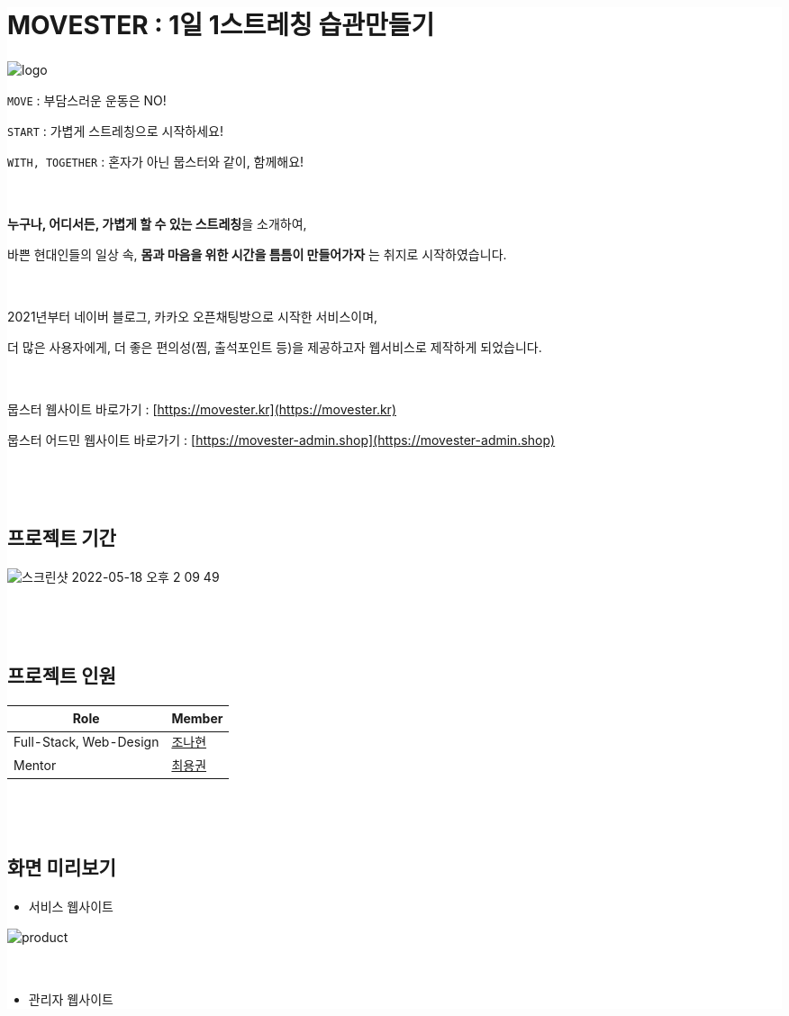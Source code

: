 # MOVESTER : 1일 1스트레칭 습관만들기
![logo](https://user-images.githubusercontent.com/57309520/168982858-45910ef6-e0c3-4e31-b0f8-1ef6e6af88f4.png)


`MOVE` : 부담스러운 운동은 NO! 

`START` : 가볍게 스트레칭으로 시작하세요!

`WITH, TOGETHER` : 혼자가 아닌 뭅스터와 같이, 함께해요!

<br>

**누구나, 어디서든, 가볍게 할 수 있는 스트레칭**을 소개하여, 

바쁜 현대인들의 일상 속, **몸과 마음을 위한 시간을 틈틈이 만들어가자** 는 취지로 시작하였습니다.

<br>

2021년부터 네이버 블로그, 카카오 오픈채팅방으로 시작한 서비스이며,

더 많은 사용자에게, 더 좋은 편의성(찜, 출석포인트 등)을 제공하고자 웹서비스로 제작하게 되었습니다.

<br>

뭅스터 웹사이트 바로가기 : [https://movester.kr](https://movester.kr)

뭅스터 어드민 웹사이트 바로가기 : [https://movester-admin.shop](https://movester-admin.shop)

<br><br>

## 프로젝트 기간

![스크린샷 2022-05-18 오후 2 09 49](https://user-images.githubusercontent.com/57309520/168983109-2dc73d45-683a-4579-8a90-92900465ec64.png)

<br><br>

## 프로젝트 인원

|Role|Member|
|------|---|
|Full-Stack, Web-Design|[조나현](https://github.com/jnhro1)|
|Mentor|[최용권](https://github.com/hiYong94)|

<br><br>

## 화면 미리보기
- 서비스 웹사이트

![product](https://user-images.githubusercontent.com/57309520/169086008-7231b9fe-5ff0-4e18-a039-2e1353553967.gif)

<br>

- 관리자 웹사이트
